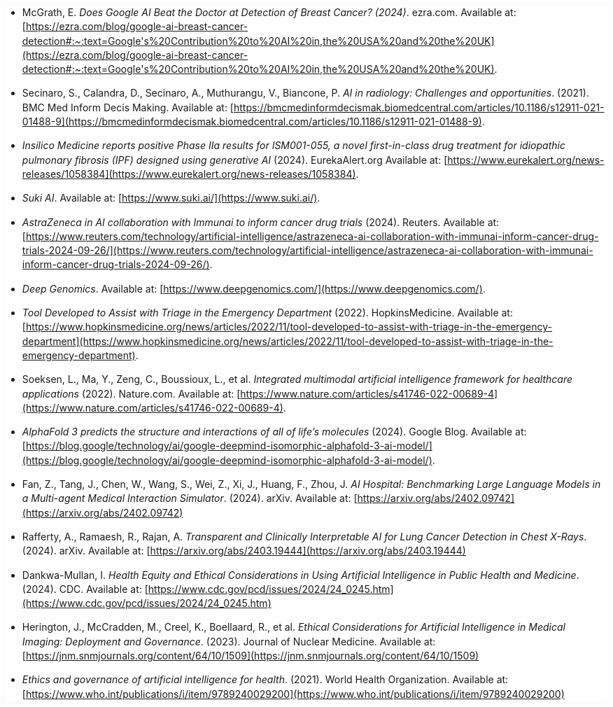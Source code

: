 - McGrath, E. _Does Google AI Beat the Doctor at Detection of Breast Cancer? (2024)_. ezra.com. Available at: [https://ezra.com/blog/google-ai-breast-cancer-detection#:~:text=Google's%20Contribution%20to%20AI%20in,the%20USA%20and%20the%20UK](https://ezra.com/blog/google-ai-breast-cancer-detection#:~:text=Google's%20Contribution%20to%20AI%20in,the%20USA%20and%20the%20UK).

- Secinaro, S., Calandra, D., Secinaro, A., Muthurangu, V., Biancone, P. _AI in radiology: Challenges and opportunities_. (2021). BMC Med Inform Decis Making. Available at: [https://bmcmedinformdecismak.biomedcentral.com/articles/10.1186/s12911-021-01488-9](https://bmcmedinformdecismak.biomedcentral.com/articles/10.1186/s12911-021-01488-9).

- _Insilico Medicine reports positive Phase IIa results for ISM001-055, a novel first-in-class drug treatment for idiopathic pulmonary fibrosis (IPF) designed using generative AI_ (2024). EurekaAlert.org Available at: [https://www.eurekalert.org/news-releases/1058384](https://www.eurekalert.org/news-releases/1058384).

- _Suki AI_. Available at: [https://www.suki.ai/](https://www.suki.ai/).

- _AstraZeneca in AI collaboration with Immunai to inform cancer drug trials_ (2024). Reuters. Available at: [https://www.reuters.com/technology/artificial-intelligence/astrazeneca-ai-collaboration-with-immunai-inform-cancer-drug-trials-2024-09-26/](https://www.reuters.com/technology/artificial-intelligence/astrazeneca-ai-collaboration-with-immunai-inform-cancer-drug-trials-2024-09-26/).

- _Deep Genomics_. Available at: [https://www.deepgenomics.com/](https://www.deepgenomics.com/).

- _Tool Developed to Assist with Triage in the Emergency Department_ (2022). HopkinsMedicine. Available at: [https://www.hopkinsmedicine.org/news/articles/2022/11/tool-developed-to-assist-with-triage-in-the-emergency-department](https://www.hopkinsmedicine.org/news/articles/2022/11/tool-developed-to-assist-with-triage-in-the-emergency-department).

- Soeksen, L., Ma, Y., Zeng, C., Boussioux, L., et al. _Integrated multimodal artificial intelligence framework for healthcare applications_ (2022). Nature.com. Available at: [https://www.nature.com/articles/s41746-022-00689-4](https://www.nature.com/articles/s41746-022-00689-4).
- _AlphaFold 3 predicts the structure and interactions of all of life’s molecules_ (2024). Google Blog. Available at: [https://blog.google/technology/ai/google-deepmind-isomorphic-alphafold-3-ai-model/](https://blog.google/technology/ai/google-deepmind-isomorphic-alphafold-3-ai-model/).
- Fan, Z., Tang, J., Chen, W., Wang, S., Wei, Z., Xi, J., Huang, F., Zhou, J. _AI Hospital: Benchmarking Large Language Models in a Multi-agent Medical Interaction Simulator_. (2024). arXiv. Available at: [https://arxiv.org/abs/2402.09742](https://arxiv.org/abs/2402.09742)

- Rafferty, A., Ramaesh, R., Rajan, A. _Transparent and Clinically Interpretable AI for Lung Cancer Detection in Chest X-Rays_. (2024). arXiv. Available at: [https://arxiv.org/abs/2403.19444](https://arxiv.org/abs/2403.19444)

- Dankwa-Mullan, I. _Health Equity and Ethical Considerations in Using Artificial Intelligence in Public Health and Medicine_. (2024). CDC. Available at: [https://www.cdc.gov/pcd/issues/2024/24_0245.htm](https://www.cdc.gov/pcd/issues/2024/24_0245.htm)

- Herington, J., McCradden, M., Creel, K., Boellaard, R., et al. _Ethical Considerations for Artificial Intelligence in Medical Imaging: Deployment and Governance_. (2023). Journal of Nuclear Medicine. Available at: [https://jnm.snmjournals.org/content/64/10/1509](https://jnm.snmjournals.org/content/64/10/1509)

- _Ethics and governance of artificial intelligence for health_. (2021). World Health Organization. Available at: [https://www.who.int/publications/i/item/9789240029200](https://www.who.int/publications/i/item/9789240029200)
